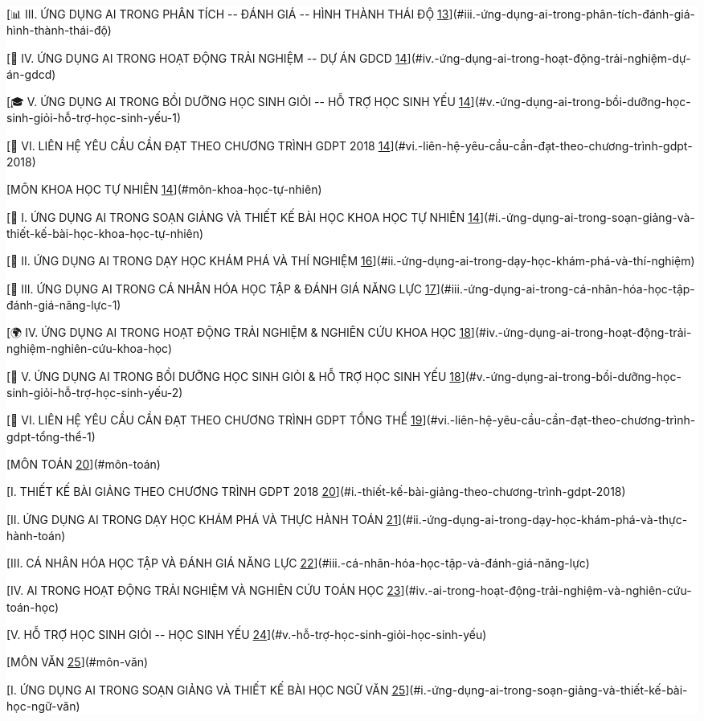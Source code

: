 [📊 III. ỨNG DỤNG AI TRONG PHÂN TÍCH -- ĐÁNH GIÁ -- HÌNH THÀNH THÁI ĐỘ [13](#iii.-ứng-dụng-ai-trong-phân-tích-đánh-giá-hình-thành-thái-độ)](#iii.-ứng-dụng-ai-trong-phân-tích-đánh-giá-hình-thành-thái-độ)

[🌱 IV. ỨNG DỤNG AI TRONG HOẠT ĐỘNG TRẢI NGHIỆM -- DỰ ÁN GDCD [14](#iv.-ứng-dụng-ai-trong-hoạt-động-trải-nghiệm-dự-án-gdcd)](#iv.-ứng-dụng-ai-trong-hoạt-động-trải-nghiệm-dự-án-gdcd)

[🎓 V. ỨNG DỤNG AI TRONG BỒI DƯỠNG HỌC SINH GIỎI -- HỖ TRỢ HỌC SINH YẾU [14](#v.-ứng-dụng-ai-trong-bồi-dưỡng-học-sinh-giỏi-hỗ-trợ-học-sinh-yếu-1)](#v.-ứng-dụng-ai-trong-bồi-dưỡng-học-sinh-giỏi-hỗ-trợ-học-sinh-yếu-1)

[🎯 VI. LIÊN HỆ YÊU CẦU CẦN ĐẠT THEO CHƯƠNG TRÌNH GDPT 2018 [14](#vi.-liên-hệ-yêu-cầu-cần-đạt-theo-chương-trình-gdpt-2018)](#vi.-liên-hệ-yêu-cầu-cần-đạt-theo-chương-trình-gdpt-2018)

[MÔN KHOA HỌC TỰ NHIÊN [14](#môn-khoa-học-tự-nhiên)](#môn-khoa-học-tự-nhiên)

[🧭 I. ỨNG DỤNG AI TRONG SOẠN GIẢNG VÀ THIẾT KẾ BÀI HỌC KHOA HỌC TỰ NHIÊN [14](#i.-ứng-dụng-ai-trong-soạn-giảng-và-thiết-kế-bài-học-khoa-học-tự-nhiên)](#i.-ứng-dụng-ai-trong-soạn-giảng-và-thiết-kế-bài-học-khoa-học-tự-nhiên)

[🔬 II. ỨNG DỤNG AI TRONG DẠY HỌC KHÁM PHÁ VÀ THÍ NGHIỆM [16](#ii.-ứng-dụng-ai-trong-dạy-học-khám-phá-và-thí-nghiệm)](#ii.-ứng-dụng-ai-trong-dạy-học-khám-phá-và-thí-nghiệm)

[🧭 III. ỨNG DỤNG AI TRONG CÁ NHÂN HÓA HỌC TẬP & ĐÁNH GIÁ NĂNG LỰC [17](#iii.-ứng-dụng-ai-trong-cá-nhân-hóa-học-tập-đánh-giá-năng-lực-1)](#iii.-ứng-dụng-ai-trong-cá-nhân-hóa-học-tập-đánh-giá-năng-lực-1)

[🌍 IV. ỨNG DỤNG AI TRONG HOẠT ĐỘNG TRẢI NGHIỆM & NGHIÊN CỨU KHOA HỌC [18](#iv.-ứng-dụng-ai-trong-hoạt-động-trải-nghiệm-nghiên-cứu-khoa-học)](#iv.-ứng-dụng-ai-trong-hoạt-động-trải-nghiệm-nghiên-cứu-khoa-học)

[🌟 V. ỨNG DỤNG AI TRONG BỒI DƯỠNG HỌC SINH GIỎI & HỖ TRỢ HỌC SINH YẾU [18](#v.-ứng-dụng-ai-trong-bồi-dưỡng-học-sinh-giỏi-hỗ-trợ-học-sinh-yếu-2)](#v.-ứng-dụng-ai-trong-bồi-dưỡng-học-sinh-giỏi-hỗ-trợ-học-sinh-yếu-2)

[🎯 VI. LIÊN HỆ YÊU CẦU CẦN ĐẠT THEO CHƯƠNG TRÌNH GDPT TỔNG THỂ [19](#vi.-liên-hệ-yêu-cầu-cần-đạt-theo-chương-trình-gdpt-tổng-thể-1)](#vi.-liên-hệ-yêu-cầu-cần-đạt-theo-chương-trình-gdpt-tổng-thể-1)

[MÔN TOÁN [20](#môn-toán)](#môn-toán)

[I. THIẾT KẾ BÀI GIẢNG THEO CHƯƠNG TRÌNH GDPT 2018 [20](#i.-thiết-kế-bài-giảng-theo-chương-trình-gdpt-2018)](#i.-thiết-kế-bài-giảng-theo-chương-trình-gdpt-2018)

[II. ỨNG DỤNG AI TRONG DẠY HỌC KHÁM PHÁ VÀ THỰC HÀNH TOÁN [21](#ii.-ứng-dụng-ai-trong-dạy-học-khám-phá-và-thực-hành-toán)](#ii.-ứng-dụng-ai-trong-dạy-học-khám-phá-và-thực-hành-toán)

[III. CÁ NHÂN HÓA HỌC TẬP VÀ ĐÁNH GIÁ NĂNG LỰC [22](#iii.-cá-nhân-hóa-học-tập-và-đánh-giá-năng-lực)](#iii.-cá-nhân-hóa-học-tập-và-đánh-giá-năng-lực)

[IV. AI TRONG HOẠT ĐỘNG TRẢI NGHIỆM VÀ NGHIÊN CỨU TOÁN HỌC [23](#iv.-ai-trong-hoạt-động-trải-nghiệm-và-nghiên-cứu-toán-học)](#iv.-ai-trong-hoạt-động-trải-nghiệm-và-nghiên-cứu-toán-học)

[V. HỖ TRỢ HỌC SINH GIỎI -- HỌC SINH YẾU [24](#v.-hỗ-trợ-học-sinh-giỏi-học-sinh-yếu)](#v.-hỗ-trợ-học-sinh-giỏi-học-sinh-yếu)

[MÔN VĂN [25](#môn-văn)](#môn-văn)

[I. ỨNG DỤNG AI TRONG SOẠN GIẢNG VÀ THIẾT KẾ BÀI HỌC NGỮ VĂN [25](#i.-ứng-dụng-ai-trong-soạn-giảng-và-thiết-kế-bài-học-ngữ-văn)](#i.-ứng-dụng-ai-trong-soạn-giảng-và-thiết-kế-bài-học-ngữ-văn)

